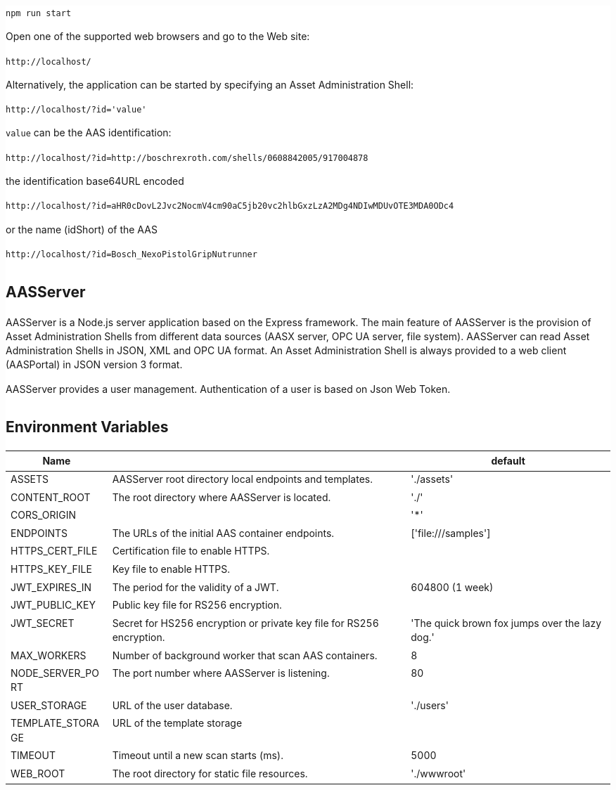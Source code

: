 `npm run start`

Open one of the supported web browsers and go to the Web site:

    http://localhost/

Alternatively, the application can be started by specifying an Asset Administration Shell:

    http://localhost/?id='value'

`value` can be the AAS identification:

    http://localhost/?id=http://boschrexroth.com/shells/0608842005/917004878

the identification base64URL encoded

    http://localhost/?id=aHR0cDovL2Jvc2NocmV4cm90aC5jb20vc2hlbGxzLzA2MDg4NDIwMDUvOTE3MDA0ODc4

or the name (idShort) of the AAS

    http://localhost/?id=Bosch_NexoPistolGripNutrunner

## AASServer 
AASServer is a Node.js server application based on the Express framework. The main feature of AASServer is the provision of Asset Administration Shells from different data sources (AASX server, OPC UA server, file system). AASServer can read Asset Administration Shells in JSON, XML and OPC UA format. An Asset Administration Shell is always provided to a web client (AASPortal) in JSON version 3 format.

AASServer provides a user management. Authentication of a user is based on Json Web Token. 

## Environment Variables
| Name             |                                                                       | default                                        |
| ---------------- | --------------------------------------------------------------------- | ---------------------------------------------- |
| ASSETS           | AASServer root directory local endpoints and templates.               | './assets'                                     |
| CONTENT_ROOT     | The root directory where AASServer is located.                        | './'                                           |
| CORS_ORIGIN      |                                                                       | '*'                                            |
| ENDPOINTS        | The URLs of the initial AAS container endpoints.                      | ['file:///samples']                            |
| HTTPS_CERT_FILE  | Certification file to enable HTTPS.                                   |                                                |
| HTTPS_KEY_FILE   | Key file to enable HTTPS.                                             |                                                |
| JWT_EXPIRES_IN   | The period for the validity of a JWT.                                 | 604800 (1 week)                                |
| JWT_PUBLIC_KEY   | Public key file for RS256 encryption.                                 |                                                |
| JWT_SECRET       | Secret for HS256 encryption or private key file for RS256 encryption. | 'The quick brown fox jumps over the lazy dog.' |
| MAX_WORKERS      | Number of background worker that scan AAS containers.                 | 8                                              |
| NODE_SERVER_PORT | The port number where AASServer is listening.                         | 80                                             |
| USER_STORAGE     | URL of the user database.                                             | './users'                                      |
| TEMPLATE_STORAGE | URL of the template storage                                           |                                                |
| TIMEOUT          | Timeout until a new scan starts (ms).                                 | 5000                                           |
| WEB_ROOT         | The root directory for static file resources.                         | './wwwroot'                                    |

